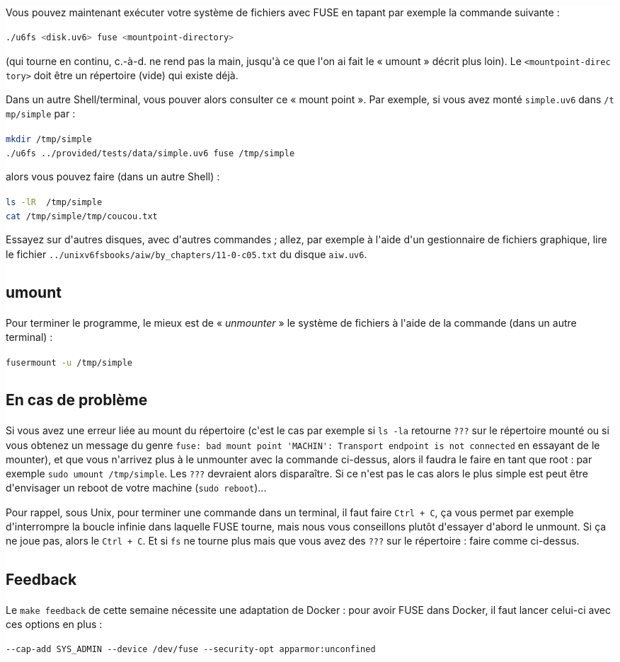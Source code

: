 Vous pouvez maintenant exécuter votre système de fichiers avec FUSE en tapant par exemple la commande suivante :

```sh
./u6fs <disk.uv6> fuse <mountpoint-directory>
```
(qui tourne en continu, c.-à-d. ne rend pas la main, jusqu'à ce que l'on ai fait le « umount » décrit plus loin). Le `<mountpoint-directory>` doit être un répertoire (vide) qui existe déjà.

Dans un autre Shell/terminal, vous pouver alors consulter ce « mount point ».
Par exemple, si vous avez monté `simple.uv6` dans `/tmp/simple` par :
```sh
mkdir /tmp/simple
./u6fs ../provided/tests/data/simple.uv6 fuse /tmp/simple
```
alors vous pouvez faire (dans un autre Shell) :

```sh
ls -lR  /tmp/simple
cat /tmp/simple/tmp/coucou.txt
```

Essayez sur d'autres disques, avec d'autres commandes ; allez, par exemple à l'aide d'un gestionnaire de fichiers graphique, lire le fichier `../unixv6fsbooks/aiw/by_chapters/11-0-c05.txt` du disque `aiw.uv6`.

## umount

Pour terminer le programme, le mieux est de « _unmounter_ » le système de fichiers à l'aide de la commande (dans un autre terminal) :

```sh
fusermount -u /tmp/simple
```

## En cas de problème

Si vous avez une erreur liée au mount du répertoire (c'est le cas par exemple si `ls -la` retourne `???` sur le répertoire mounté ou si vous obtenez un message du genre `fuse: bad mount point 'MACHIN': Transport endpoint is not connected` en essayant de le mounter), et que vous n'arrivez plus à le unmounter avec la commande ci-dessus, alors il faudra le faire en tant que root : par exemple `sudo umount /tmp/simple`.  Les `???` devraient alors disparaître. Si ce n'est pas le cas alors le plus simple est peut être d'envisager un reboot de votre machine (`sudo reboot`)...

Pour rappel, sous Unix, pour terminer une commande dans un terminal, il faut faire `Ctrl + C`, ça vous permet par exemple d'interrompre la boucle infinie dans laquelle FUSE tourne, mais nous vous conseillons plutôt d'essayer d'abord le unmount. Si ça ne joue pas, alors le `Ctrl + C`. Et si `fs` ne tourne plus mais que vous avez des `???` sur le répertoire : faire comme ci-dessus.

## Feedback

Le `make feedback` de cette semaine nécessite une adaptation de Docker : pour avoir FUSE dans Docker, il faut lancer celui-ci avec ces options en plus :

```
--cap-add SYS_ADMIN --device /dev/fuse --security-opt apparmor:unconfined
```
